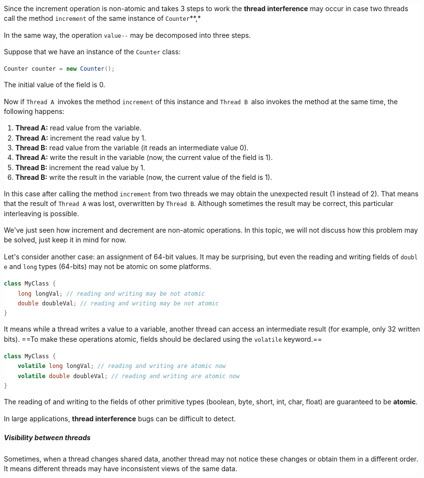 Since the increment operation is non-atomic and takes 3 steps to work the **thread interference** may occur in case two threads call the method `increment` of the same instance of `Counter`**,*

In the same way, the operation `value--` may be decomposed into three steps.

Suppose that we have an instance of the `Counter` class:

```java
Counter counter = new Counter();
```

The initial value of the field is 0.

Now if `Thread A `invokes the method `increment` of this instance and `Thread B `also invokes the method at the same time, the following happens:

1. **Thread A:** read value from the variable.
2. **Thread** **A:** increment the read value by 1.
3. **Thread B:** read value from the variable (it reads an intermediate value 0).
4. **Thread A:** write the result in the variable (now, the current value of the field is 1).
5. **Thread B:** increment the read value by 1.
6. **Thread B:** write the result in the variable (now, the current value of the field is 1).

In this case after calling the method `increment` from two threads we may obtain the unexpected result (1 instead of 2). That means that the result of `Thread A` was lost, overwritten by `Thread B`. Although sometimes the result may be correct, this particular interleaving is possible.

We've just seen how increment and decrement are non-atomic operations. In this topic, we will not discuss how this problem may be solved, just keep it in mind for now.

Let's consider another case: an assignment of 64-bit values. It may be surprising, but even the reading and writing fields of `double` and `long` types (64-bits) may not be atomic on some platforms.

```java
class MyClass {
    long longVal; // reading and writing may be not atomic
    double doubleVal; // reading and writing may be not atomic
}
```

It means while a thread writes a value to a variable, another thread can access an intermediate result (for example, only 32 written bits). ==To make these operations atomic, fields should be declared using the `volatile` keyword.==

```java
class MyClass {
    volatile long longVal; // reading and writing are atomic now
    volatile double doubleVal; // reading and writing are atomic now
}
```

The reading of and writing to the fields of other primitive types (boolean, byte, short, int, char, float) are guaranteed to be **atomic**.

In large applications, **thread interference** bugs can be difficult to detect.

##### Visibility between threads

Sometimes, when a thread changes shared data, another thread may not notice these changes or obtain them in a different order. It means different threads may have inconsistent views of the same data.
